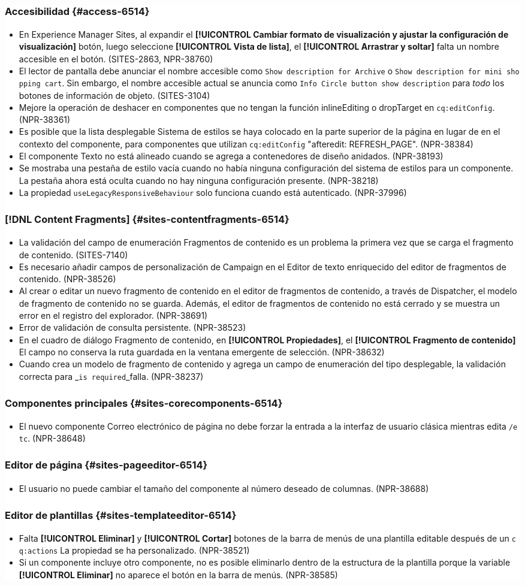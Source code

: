 ### Accesibilidad {#access-6514}

* En Experience Manager Sites, al expandir el **[!UICONTROL Cambiar formato de visualización y ajustar la configuración de visualización]** botón, luego seleccione **[!UICONTROL Vista de lista]**, el **[!UICONTROL Arrastrar y soltar]** falta un nombre accesible en el botón. (SITES-2863, NPR-38760)
* El lector de pantalla debe anunciar el nombre accesible como `Show description for Archive` o `Show description for mini shopping cart`. Sin embargo, el nombre accesible actual se anuncia como `Info Circle button show description` para _todo_ los botones de información de objeto. (SITES-3104)
* Mejore la operación de deshacer en componentes que no tengan la función inlineEditing o dropTarget en `cq:editConfig`. (NPR-38361) 
* Es posible que la lista desplegable Sistema de estilos se haya colocado en la parte superior de la página en lugar de en el contexto del componente, para componentes que utilizan `cq:editConfig` &quot;afteredit: REFRESH_PAGE&quot;. (NPR-38384) 
* El componente Texto no está alineado cuando se agrega a contenedores de diseño anidados. (NPR-38193)
* Se mostraba una pestaña de estilo vacía cuando no había ninguna configuración del sistema de estilos para un componente. La pestaña ahora está oculta cuando no hay ninguna configuración presente. (NPR-38218) 
* La propiedad `useLegacyResponsiveBehaviour` solo funciona cuando está autenticado. (NPR-37996)

### [!DNL Content Fragments] {#sites-contentfragments-6514}

* La validación del campo de enumeración Fragmentos de contenido es un problema la primera vez que se carga el fragmento de contenido. (SITES-7140)
* Es necesario añadir campos de personalización de Campaign en el Editor de texto enriquecido del editor de fragmentos de contenido. (NPR-38526)
* Al crear o editar un nuevo fragmento de contenido en el editor de fragmentos de contenido, a través de Dispatcher, el modelo de fragmento de contenido no se guarda. Además, el editor de fragmentos de contenido no está cerrado y se muestra un error en el registro del explorador. (NPR-38691)
* Error de validación de consulta persistente. (NPR-38523)
* En el cuadro de diálogo Fragmento de contenido, en **[!UICONTROL Propiedades]**, el **[!UICONTROL Fragmento de contenido]** El campo no conserva la ruta guardada en la ventana emergente de selección. (NPR-38632)
* Cuando crea un modelo de fragmento de contenido y agrega un campo de enumeración del tipo desplegable, la validación correcta para _`is required`_falla. (NPR-38237)

### Componentes principales  {#sites-corecomponents-6514}

* El nuevo componente Correo electrónico de página no debe forzar la entrada a la interfaz de usuario clásica mientras edita `/etc`. (NPR-38648)

### Editor de página {#sites-pageeditor-6514}

* El usuario no puede cambiar el tamaño del componente al número deseado de columnas. (NPR-38688)

### Editor de plantillas {#sites-templateeditor-6514}

* Falta **[!UICONTROL Eliminar]** y **[!UICONTROL Cortar]** botones de la barra de menús de una plantilla editable después de un `cq:actions` La propiedad se ha personalizado. (NPR-38521)
* Si un componente incluye otro componente, no es posible eliminarlo dentro de la estructura de la plantilla porque la variable **[!UICONTROL Eliminar]** no aparece el botón en la barra de menús. (NPR-38585)
